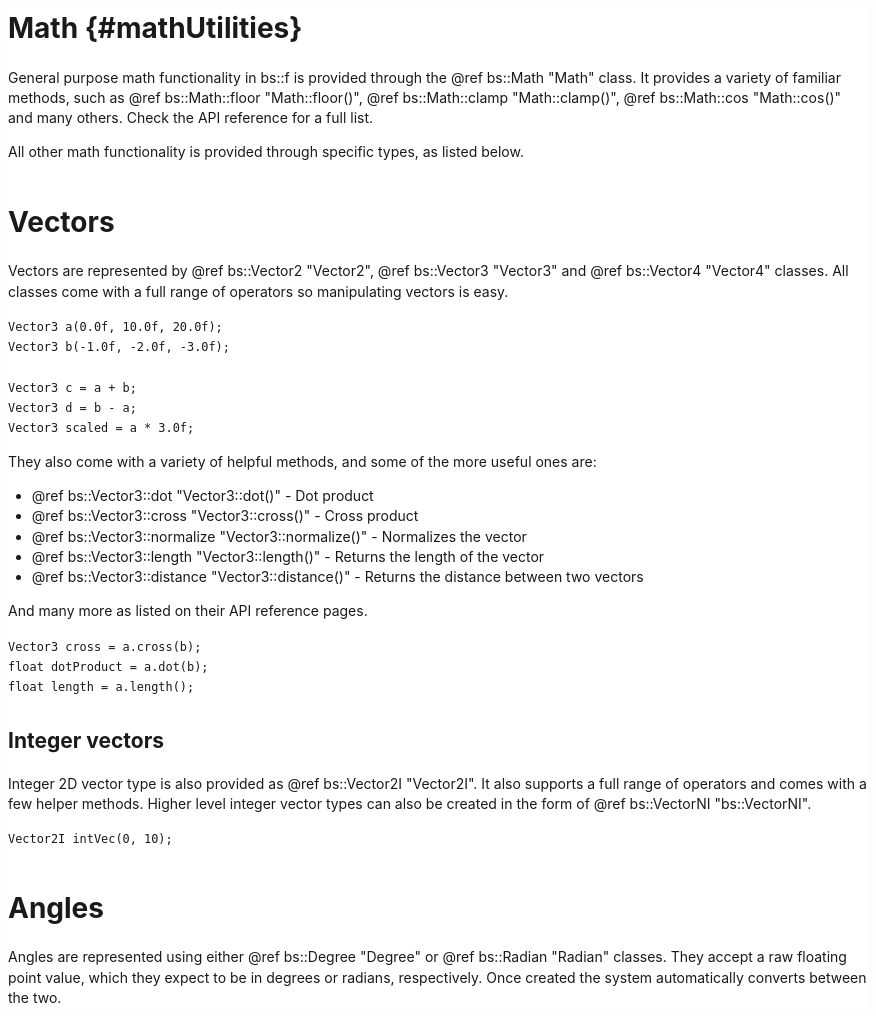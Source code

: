 Math					{#mathUtilities}
===============

General purpose math functionality in bs::f is provided through the @ref bs::Math "Math" class. It provides a variety of familiar methods, such as @ref bs::Math::floor "Math::floor()", @ref bs::Math::clamp "Math::clamp()", @ref bs::Math::cos "Math::cos()" and many others. Check the API reference for a full list.

All other math functionality is provided through specific types, as listed below.

# Vectors
Vectors are represented by @ref bs::Vector2 "Vector2", @ref bs::Vector3 "Vector3" and @ref bs::Vector4 "Vector4" classes. All classes come with a full range of operators so manipulating vectors is easy.

~~~~~~~~~~~~~{.cpp}
Vector3 a(0.0f, 10.0f, 20.0f);
Vector3 b(-1.0f, -2.0f, -3.0f);

Vector3 c = a + b;
Vector3 d = b - a;
Vector3 scaled = a * 3.0f;
~~~~~~~~~~~~~

They also come with a variety of helpful methods, and some of the more useful ones are:
 - @ref bs::Vector3::dot "Vector3::dot()" - Dot product
 - @ref bs::Vector3::cross "Vector3::cross()" - Cross product
 - @ref bs::Vector3::normalize "Vector3::normalize()" - Normalizes the vector
 - @ref bs::Vector3::length "Vector3::length()" - Returns the length of the vector
 - @ref bs::Vector3::distance "Vector3::distance()" - Returns the distance between two vectors
 
And many more as listed on their API reference pages.

~~~~~~~~~~~~~{.cpp}
Vector3 cross = a.cross(b);
float dotProduct = a.dot(b);
float length = a.length();
~~~~~~~~~~~~~

## Integer vectors
Integer 2D vector type is also provided as @ref bs::Vector2I "Vector2I". It also supports a full range of operators and comes with a few helper methods. Higher level integer vector types can also be created in the form of @ref bs::VectorNI<T> "bs::VectorNI<T>".

~~~~~~~~~~~~~{.cpp}
Vector2I intVec(0, 10);
~~~~~~~~~~~~~

# Angles
Angles are represented using either @ref bs::Degree "Degree" or @ref bs::Radian "Radian" classes. They accept a raw floating point value, which they expect to be in degrees or radians, respectively. Once created the system automatically converts between the two.
